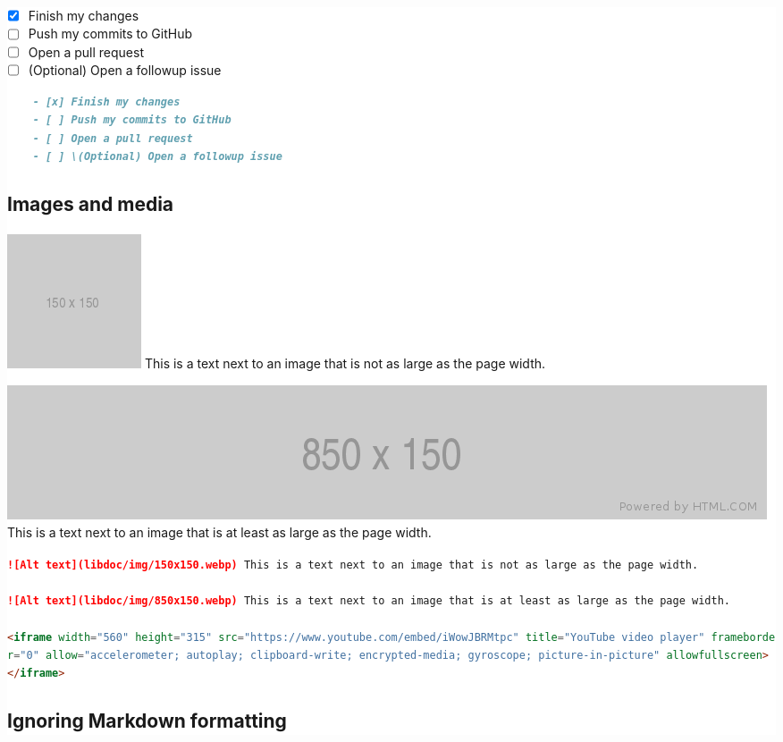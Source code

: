 - [x] Finish my changes
- [ ] Push my commits to GitHub
- [ ] Open a pull request
- [ ] \(Optional) Open a followup issue

```markdown
    - [x] Finish my changes
    - [ ] Push my commits to GitHub
    - [ ] Open a pull request
    - [ ] \(Optional) Open a followup issue
```

## Images and media

![Alt text](libdoc/img/150x150.webp) This is a text next to an image that is not as large as the page width.

![Alt text](libdoc/img/850x150.webp) This is a text next to an image that is at least as large as the page width.

<iframe width="560" height="315" src="https://www.youtube.com/embed/iWowJBRMtpc" title="YouTube video player" frameborder="0" allow="accelerometer; autoplay; clipboard-write; encrypted-media; gyroscope; picture-in-picture" allowfullscreen></iframe>

```markdown
![Alt text](libdoc/img/150x150.webp) This is a text next to an image that is not as large as the page width.

![Alt text](libdoc/img/850x150.webp) This is a text next to an image that is at least as large as the page width.

<iframe width="560" height="315" src="https://www.youtube.com/embed/iWowJBRMtpc" title="YouTube video player" frameborder="0" allow="accelerometer; autoplay; clipboard-write; encrypted-media; gyroscope; picture-in-picture" allowfullscreen></iframe>

```

## Ignoring Markdown formatting


[link]: https://wikipedia.org "Title of the backward link"
[link]: https://wikipedia.org "Title of the backward link"
[forwardlink]: https://jekyllrb.com
[forwardlink]: https://jekyllrb.com